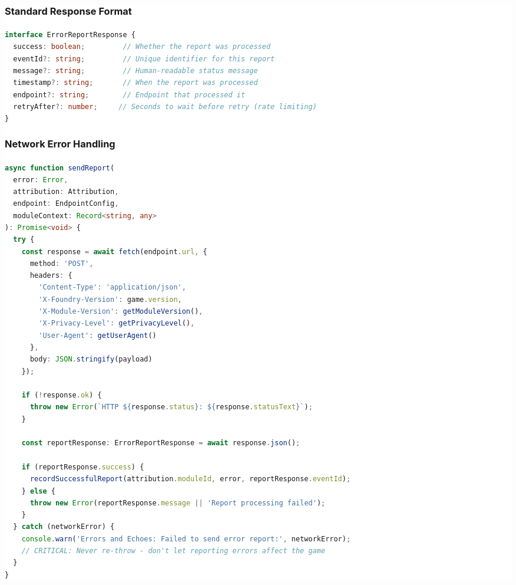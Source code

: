 ### Standard Response Format

```typescript
interface ErrorReportResponse {
  success: boolean;         // Whether the report was processed
  eventId?: string;         // Unique identifier for this report
  message?: string;         // Human-readable status message
  timestamp?: string;       // When the report was processed
  endpoint?: string;        // Endpoint that processed it
  retryAfter?: number;     // Seconds to wait before retry (rate limiting)
}
```

### Network Error Handling

```typescript
async function sendReport(
  error: Error, 
  attribution: Attribution, 
  endpoint: EndpointConfig, 
  moduleContext: Record<string, any>
): Promise<void> {
  try {
    const response = await fetch(endpoint.url, {
      method: 'POST',
      headers: {
        'Content-Type': 'application/json',
        'X-Foundry-Version': game.version,
        'X-Module-Version': getModuleVersion(),
        'X-Privacy-Level': getPrivacyLevel(),
        'User-Agent': getUserAgent()
      },
      body: JSON.stringify(payload)
    });

    if (!response.ok) {
      throw new Error(`HTTP ${response.status}: ${response.statusText}`);
    }

    const reportResponse: ErrorReportResponse = await response.json();
    
    if (reportResponse.success) {
      recordSuccessfulReport(attribution.moduleId, error, reportResponse.eventId);
    } else {
      throw new Error(reportResponse.message || 'Report processing failed');
    }
  } catch (networkError) {
    console.warn('Errors and Echoes: Failed to send error report:', networkError);
    // CRITICAL: Never re-throw - don't let reporting errors affect the game
  }
}
```
